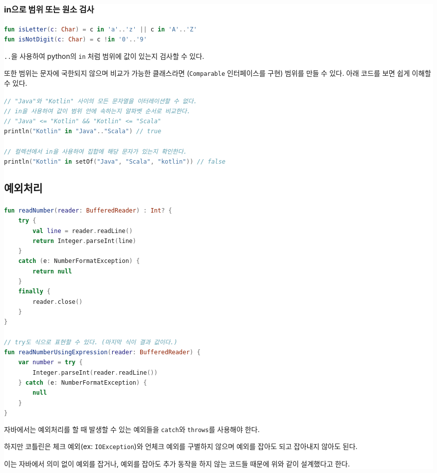 ### in으로 범위 또는 원소 검사

```kotlin
fun isLetter(c: Char) = c in 'a'..'z' || c in 'A'..'Z'
fun isNotDigit(c: Char) = c !in '0'..'9'
```

`..`을 사용하여 python의 `in` 처럼 범위에 값이 있는지 검사할 수 있다. 

또한 범위는 문자에 국한되지 않으며 비교가 가능한 클래스라면 (`Comparable` 인터페이스를 구현) 범위를 만들 수 있다. 아래 코드를 보면 쉽게 이해할 수 있다.

```kotlin
// "Java"와 "Kotlin" 사이의 모든 문자열을 이터레이션할 수 없다.
// in을 사용하여 값이 범위 안에 속하는지 알파벳 순서로 비교한다.
// "Java" <= "Kotlin" && "Kotlin" <= "Scala"
println("Kotlin" in "Java".."Scala") // true

// 컬렉션에서 in을 사용하여 집합에 해당 문자가 있는지 확인한다.
println("Kotlin" in setOf("Java", "Scala", "kotlin")) // false
```

## 예외처리

```kotlin
fun readNumber(reader: BufferedReader) : Int? {
    try {
        val line = reader.readLine()
        return Integer.parseInt(line)
    }
    catch (e: NumberFormatException) {
        return null
    }
    finally {
        reader.close()
    }
}

// try도 식으로 표현할 수 있다. (마지막 식이 결과 값이다.)
fun readNumberUsingExpression(reader: BufferedReader) {
    var number = try {
        Integer.parseInt(reader.readLine())
    } catch (e: NumberFormatException) {
        null
    }
}
```

자바에서는 예외처리를 할 때 발생할 수 있는 예외들을 `catch`와 `throws`를 사용해야 한다.

하지만 코틀린은 체크 예외(ex: `IOException`)와 언체크 예외를 구별하지 않으며 예외를 잡아도 되고 잡아내지 않아도 된다. 

이는 자바에서 의미 없이 예외를 잡거나, 예외를 잡아도 추가 동작을 하지 않는 코드들 때문에 위와 같이 설계했다고 한다.
